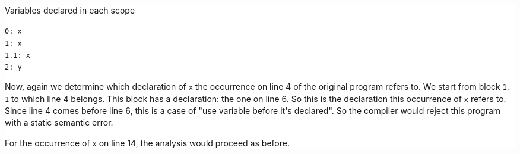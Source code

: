 Variables declared in each scope

```
0: x
1: x
1.1: x
2: y
```

Now, again we determine which declaration of `x` the occurrence on line
4 of the original program refers to. We start from block `1.1` to which
line 4 belongs. This block has a declaration: the one on line 6. So
this is the declaration this occurrence of `x` refers to. Since line 4
comes before line 6, this is a case of "use variable before it's
declared". So the compiler would reject this program with a static
semantic error.

For the occurrence of `x` on line 14, the analysis would proceed as
before.
